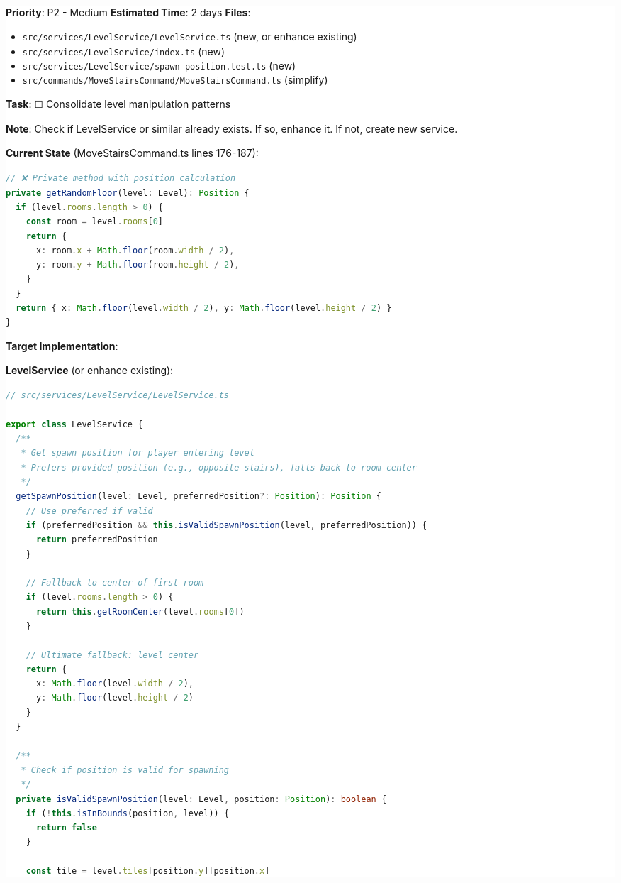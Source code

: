 **Priority**: P2 - Medium
**Estimated Time**: 2 days
**Files**:
- `src/services/LevelService/LevelService.ts` (new, or enhance existing)
- `src/services/LevelService/index.ts` (new)
- `src/services/LevelService/spawn-position.test.ts` (new)
- `src/commands/MoveStairsCommand/MoveStairsCommand.ts` (simplify)

**Task**: ☐ Consolidate level manipulation patterns

**Note**: Check if LevelService or similar already exists. If so, enhance it. If not, create new service.

**Current State** (MoveStairsCommand.ts lines 176-187):
```typescript
// ❌ Private method with position calculation
private getRandomFloor(level: Level): Position {
  if (level.rooms.length > 0) {
    const room = level.rooms[0]
    return {
      x: room.x + Math.floor(room.width / 2),
      y: room.y + Math.floor(room.height / 2),
    }
  }
  return { x: Math.floor(level.width / 2), y: Math.floor(level.height / 2) }
}
```

**Target Implementation**:

**LevelService** (or enhance existing):
```typescript
// src/services/LevelService/LevelService.ts

export class LevelService {
  /**
   * Get spawn position for player entering level
   * Prefers provided position (e.g., opposite stairs), falls back to room center
   */
  getSpawnPosition(level: Level, preferredPosition?: Position): Position {
    // Use preferred if valid
    if (preferredPosition && this.isValidSpawnPosition(level, preferredPosition)) {
      return preferredPosition
    }

    // Fallback to center of first room
    if (level.rooms.length > 0) {
      return this.getRoomCenter(level.rooms[0])
    }

    // Ultimate fallback: level center
    return {
      x: Math.floor(level.width / 2),
      y: Math.floor(level.height / 2)
    }
  }

  /**
   * Check if position is valid for spawning
   */
  private isValidSpawnPosition(level: Level, position: Position): boolean {
    if (!this.isInBounds(position, level)) {
      return false
    }

    const tile = level.tiles[position.y][position.x]
```